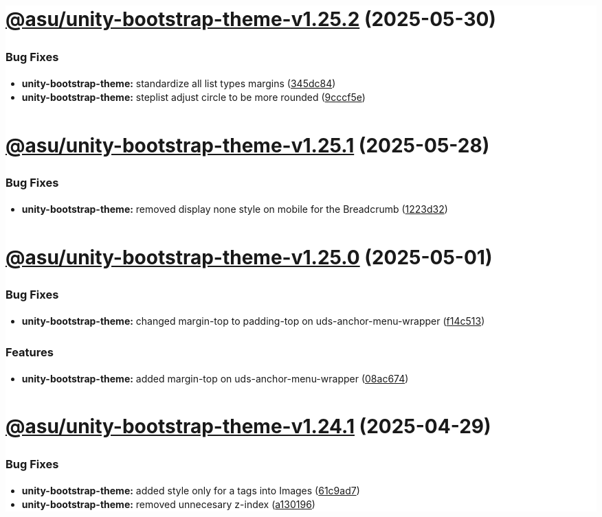 # [@asu/unity-bootstrap-theme-v1.25.2](https://github.com/ASU/asu-unity-stack/compare/@asu/unity-bootstrap-theme-v1.25.1...@asu/unity-bootstrap-theme-v1.25.2) (2025-05-30)


### Bug Fixes

* **unity-bootstrap-theme:** standardize all list types  margins ([345dc84](https://github.com/ASU/asu-unity-stack/commit/345dc8465b93b21838778269c7020577afafa8de))
* **unity-bootstrap-theme:** steplist adjust circle to be more rounded ([9cccf5e](https://github.com/ASU/asu-unity-stack/commit/9cccf5eb25a481156bf2c74912ee049ac5110992))

# [@asu/unity-bootstrap-theme-v1.25.1](https://github.com/ASU/asu-unity-stack/compare/@asu/unity-bootstrap-theme-v1.25.0...@asu/unity-bootstrap-theme-v1.25.1) (2025-05-28)


### Bug Fixes

* **unity-bootstrap-theme:** removed display none style on mobile for the Breadcrumb ([1223d32](https://github.com/ASU/asu-unity-stack/commit/1223d32afa2f913a63057f97c3fefbcf38069dca))

# [@asu/unity-bootstrap-theme-v1.25.0](https://github.com/ASU/asu-unity-stack/compare/@asu/unity-bootstrap-theme-v1.24.1...@asu/unity-bootstrap-theme-v1.25.0) (2025-05-01)


### Bug Fixes

* **unity-bootstrap-theme:** changed margin-top to padding-top on uds-anchor-menu-wrapper ([f14c513](https://github.com/ASU/asu-unity-stack/commit/f14c513c09b50a2d8bda5fbfe0221a1b096cfb34))


### Features

* **unity-bootstrap-theme:** added margin-top on uds-anchor-menu-wrapper ([08ac674](https://github.com/ASU/asu-unity-stack/commit/08ac674b9516a8b0ac221606a0af7f3d82ca9d3a))

# [@asu/unity-bootstrap-theme-v1.24.1](https://github.com/ASU/asu-unity-stack/compare/@asu/unity-bootstrap-theme-v1.24.0...@asu/unity-bootstrap-theme-v1.24.1) (2025-04-29)


### Bug Fixes

* **unity-bootstrap-theme:** added style only for a tags into Images ([61c9ad7](https://github.com/ASU/asu-unity-stack/commit/61c9ad7e8aa9d530959e8ff79a8d81d35d0d5bfc))
* **unity-bootstrap-theme:** removed unnecesary z-index ([a130196](https://github.com/ASU/asu-unity-stack/commit/a1301963fff6fd208250eff2284741d4e025ae64))
